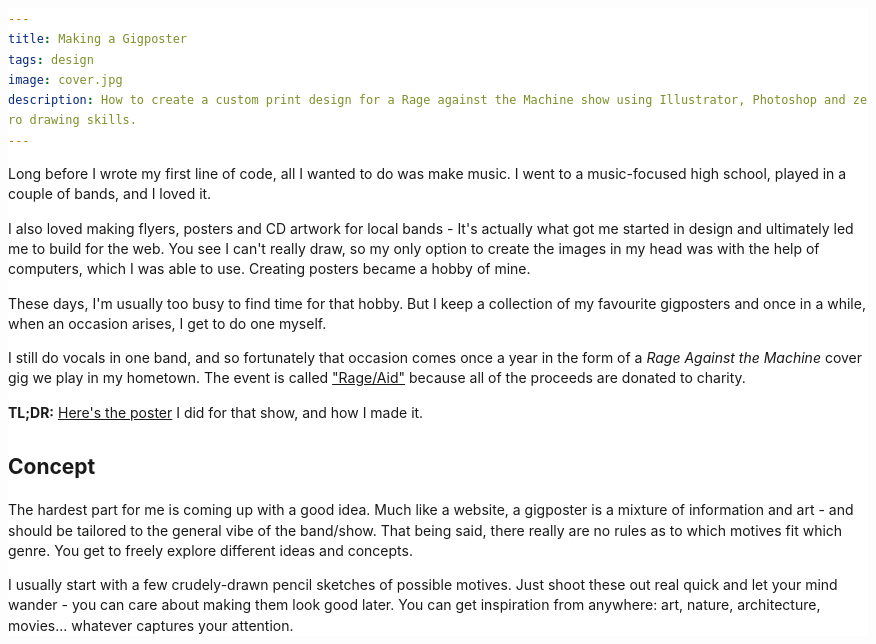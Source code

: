 ```yaml
---
title: Making a Gigposter
tags: design
image: cover.jpg
description: How to create a custom print design for a Rage against the Machine show using Illustrator, Photoshop and zero drawing skills.
---
```


<p class="lead">Long before I wrote my first line of code, all I wanted to do was make music. I went to a music-focused high school, played in a couple of bands, and I loved it.</p>

I also loved making flyers, posters and CD artwork for local bands - It's actually what got me started in design and ultimately led me to build for the web. You see I can't really draw, so my only option to create the images in my head was with the help of computers, which I was able to use. Creating posters became a hobby of mine.

These days, I'm usually too busy to find time for that hobby. But I keep a collection of my favourite gigposters and once in a while, when an occasion arises, I get to do one myself.

I still do vocals in one band, and so fortunately that occasion comes once a year in the form of a _Rage Against the Machine_ cover gig we play in my hometown. The event is called ["Rage/Aid"](https://www.youtube.com/watch?v=oxK7rSrg5jY) because all of the proceeds are donated to charity.

__TL;DR:__ [Here's the poster](#h-final-result) I did for that show, and how I made it.

## Concept

The hardest part for me is coming up with a good idea. Much like a website, a gigposter is a mixture of information and art - and should be tailored to the general vibe of the band/show. That being said, there really are no rules as to which motives fit which genre. You get to freely explore different ideas and concepts.

I usually start with a few crudely-drawn pencil sketches of possible motives. Just shoot these out real quick and let your mind wander - you can care about making them look good later. You can get inspiration from anywhere: art, nature, architecture, movies... whatever captures your attention. 

<figure class="extend">